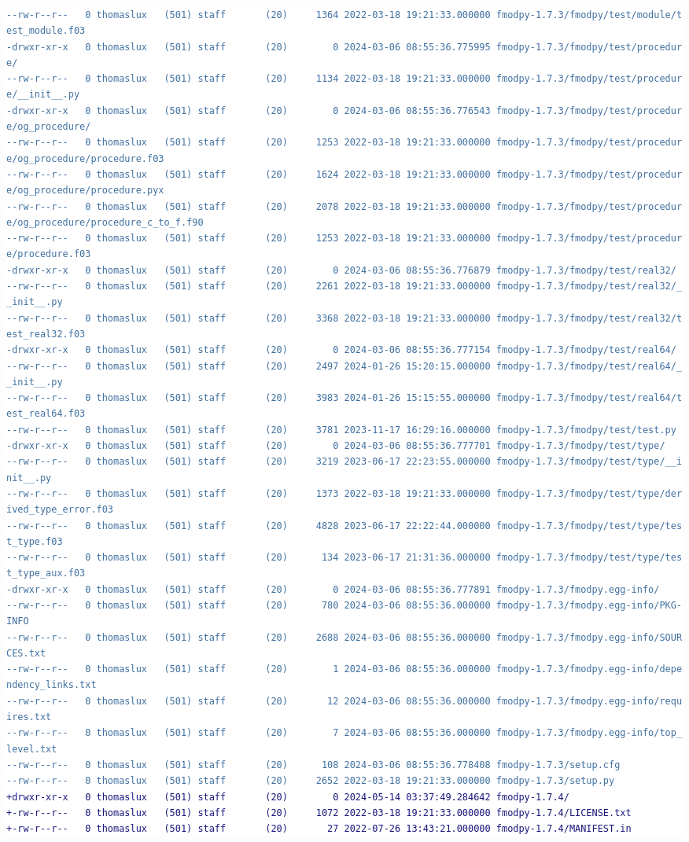 ```diff
--rw-r--r--   0 thomaslux   (501) staff       (20)     1364 2022-03-18 19:21:33.000000 fmodpy-1.7.3/fmodpy/test/module/test_module.f03
-drwxr-xr-x   0 thomaslux   (501) staff       (20)        0 2024-03-06 08:55:36.775995 fmodpy-1.7.3/fmodpy/test/procedure/
--rw-r--r--   0 thomaslux   (501) staff       (20)     1134 2022-03-18 19:21:33.000000 fmodpy-1.7.3/fmodpy/test/procedure/__init__.py
-drwxr-xr-x   0 thomaslux   (501) staff       (20)        0 2024-03-06 08:55:36.776543 fmodpy-1.7.3/fmodpy/test/procedure/og_procedure/
--rw-r--r--   0 thomaslux   (501) staff       (20)     1253 2022-03-18 19:21:33.000000 fmodpy-1.7.3/fmodpy/test/procedure/og_procedure/procedure.f03
--rw-r--r--   0 thomaslux   (501) staff       (20)     1624 2022-03-18 19:21:33.000000 fmodpy-1.7.3/fmodpy/test/procedure/og_procedure/procedure.pyx
--rw-r--r--   0 thomaslux   (501) staff       (20)     2078 2022-03-18 19:21:33.000000 fmodpy-1.7.3/fmodpy/test/procedure/og_procedure/procedure_c_to_f.f90
--rw-r--r--   0 thomaslux   (501) staff       (20)     1253 2022-03-18 19:21:33.000000 fmodpy-1.7.3/fmodpy/test/procedure/procedure.f03
-drwxr-xr-x   0 thomaslux   (501) staff       (20)        0 2024-03-06 08:55:36.776879 fmodpy-1.7.3/fmodpy/test/real32/
--rw-r--r--   0 thomaslux   (501) staff       (20)     2261 2022-03-18 19:21:33.000000 fmodpy-1.7.3/fmodpy/test/real32/__init__.py
--rw-r--r--   0 thomaslux   (501) staff       (20)     3368 2022-03-18 19:21:33.000000 fmodpy-1.7.3/fmodpy/test/real32/test_real32.f03
-drwxr-xr-x   0 thomaslux   (501) staff       (20)        0 2024-03-06 08:55:36.777154 fmodpy-1.7.3/fmodpy/test/real64/
--rw-r--r--   0 thomaslux   (501) staff       (20)     2497 2024-01-26 15:20:15.000000 fmodpy-1.7.3/fmodpy/test/real64/__init__.py
--rw-r--r--   0 thomaslux   (501) staff       (20)     3983 2024-01-26 15:15:55.000000 fmodpy-1.7.3/fmodpy/test/real64/test_real64.f03
--rw-r--r--   0 thomaslux   (501) staff       (20)     3781 2023-11-17 16:29:16.000000 fmodpy-1.7.3/fmodpy/test/test.py
-drwxr-xr-x   0 thomaslux   (501) staff       (20)        0 2024-03-06 08:55:36.777701 fmodpy-1.7.3/fmodpy/test/type/
--rw-r--r--   0 thomaslux   (501) staff       (20)     3219 2023-06-17 22:23:55.000000 fmodpy-1.7.3/fmodpy/test/type/__init__.py
--rw-r--r--   0 thomaslux   (501) staff       (20)     1373 2022-03-18 19:21:33.000000 fmodpy-1.7.3/fmodpy/test/type/derived_type_error.f03
--rw-r--r--   0 thomaslux   (501) staff       (20)     4828 2023-06-17 22:22:44.000000 fmodpy-1.7.3/fmodpy/test/type/test_type.f03
--rw-r--r--   0 thomaslux   (501) staff       (20)      134 2023-06-17 21:31:36.000000 fmodpy-1.7.3/fmodpy/test/type/test_type_aux.f03
-drwxr-xr-x   0 thomaslux   (501) staff       (20)        0 2024-03-06 08:55:36.777891 fmodpy-1.7.3/fmodpy.egg-info/
--rw-r--r--   0 thomaslux   (501) staff       (20)      780 2024-03-06 08:55:36.000000 fmodpy-1.7.3/fmodpy.egg-info/PKG-INFO
--rw-r--r--   0 thomaslux   (501) staff       (20)     2688 2024-03-06 08:55:36.000000 fmodpy-1.7.3/fmodpy.egg-info/SOURCES.txt
--rw-r--r--   0 thomaslux   (501) staff       (20)        1 2024-03-06 08:55:36.000000 fmodpy-1.7.3/fmodpy.egg-info/dependency_links.txt
--rw-r--r--   0 thomaslux   (501) staff       (20)       12 2024-03-06 08:55:36.000000 fmodpy-1.7.3/fmodpy.egg-info/requires.txt
--rw-r--r--   0 thomaslux   (501) staff       (20)        7 2024-03-06 08:55:36.000000 fmodpy-1.7.3/fmodpy.egg-info/top_level.txt
--rw-r--r--   0 thomaslux   (501) staff       (20)      108 2024-03-06 08:55:36.778408 fmodpy-1.7.3/setup.cfg
--rw-r--r--   0 thomaslux   (501) staff       (20)     2652 2022-03-18 19:21:33.000000 fmodpy-1.7.3/setup.py
+drwxr-xr-x   0 thomaslux   (501) staff       (20)        0 2024-05-14 03:37:49.284642 fmodpy-1.7.4/
+-rw-r--r--   0 thomaslux   (501) staff       (20)     1072 2022-03-18 19:21:33.000000 fmodpy-1.7.4/LICENSE.txt
+-rw-r--r--   0 thomaslux   (501) staff       (20)       27 2022-07-26 13:43:21.000000 fmodpy-1.7.4/MANIFEST.in
```